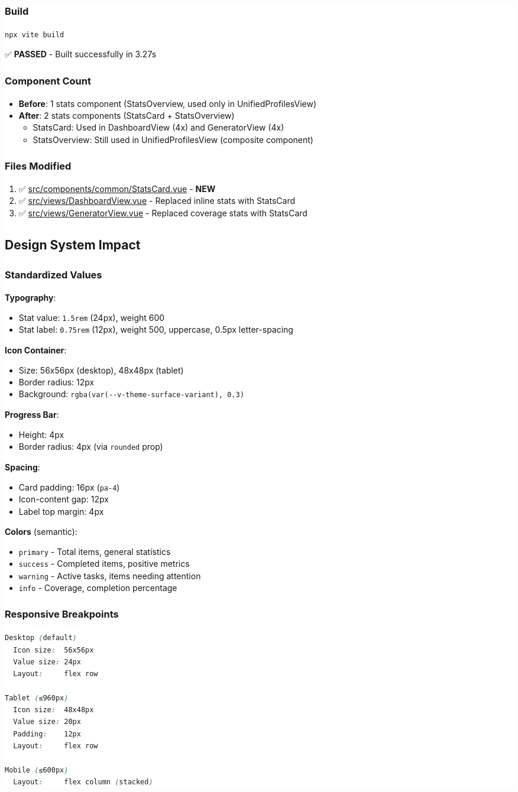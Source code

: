 ### Build
```bash
npx vite build
```
✅ **PASSED** - Built successfully in 3.27s

### Component Count
- **Before**: 1 stats component (StatsOverview, used only in UnifiedProfilesView)
- **After**: 2 stats components (StatsCard + StatsOverview)
  - StatsCard: Used in DashboardView (4x) and GeneratorView (4x)
  - StatsOverview: Still used in UnifiedProfilesView (composite component)

### Files Modified

1. ✅ [src/components/common/StatsCard.vue](frontend-vue/src/components/common/StatsCard.vue) - **NEW**
2. ✅ [src/views/DashboardView.vue](frontend-vue/src/views/DashboardView.vue) - Replaced inline stats with StatsCard
3. ✅ [src/views/GeneratorView.vue](frontend-vue/src/views/GeneratorView.vue) - Replaced coverage stats with StatsCard

## Design System Impact

### Standardized Values

**Typography**:
- Stat value: `1.5rem` (24px), weight 600
- Stat label: `0.75rem` (12px), weight 500, uppercase, 0.5px letter-spacing

**Icon Container**:
- Size: 56x56px (desktop), 48x48px (tablet)
- Border radius: 12px
- Background: `rgba(var(--v-theme-surface-variant), 0.3)`

**Progress Bar**:
- Height: 4px
- Border radius: 4px (via `rounded` prop)

**Spacing**:
- Card padding: 16px (`pa-4`)
- Icon-content gap: 12px
- Label top margin: 4px

**Colors** (semantic):
- `primary` - Total items, general statistics
- `success` - Completed items, positive metrics
- `warning` - Active tasks, items needing attention
- `info` - Coverage, completion percentage

### Responsive Breakpoints

```css
Desktop (default)
  Icon size:  56x56px
  Value size: 24px
  Layout:     flex row

Tablet (≤960px)
  Icon size:  48x48px
  Value size: 20px
  Padding:    12px
  Layout:     flex row

Mobile (≤600px)
  Layout:     flex column (stacked)
```